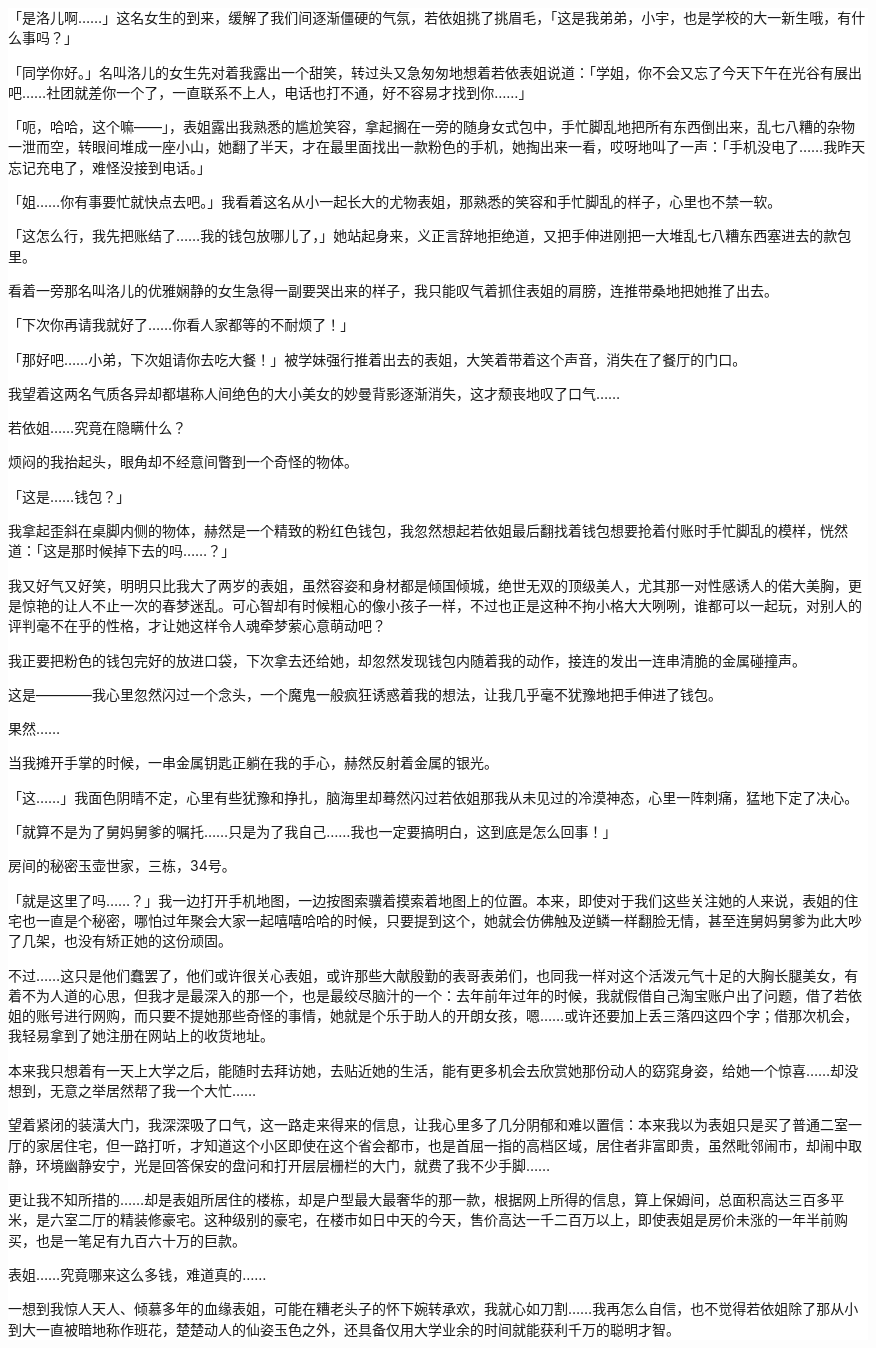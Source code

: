 「是洛儿啊……」这名女生的到来，缓解了我们间逐渐僵硬的气氛，若依姐挑了挑眉毛，「这是我弟弟，小宇，也是学校的大一新生哦，有什么事吗？」

「同学你好。」名叫洛儿的女生先对着我露出一个甜笑，转过头又急匆匆地想着若依表姐说道：「学姐，你不会又忘了今天下午在光谷有展出吧……社团就差你一个了，一直联系不上人，电话也打不通，好不容易才找到你……」

「呃，哈哈，这个嘛——」，表姐露出我熟悉的尴尬笑容，拿起搁在一旁的随身女式包中，手忙脚乱地把所有东西倒出来，乱七八糟的杂物一泄而空，转眼间堆成一座小山，她翻了半天，才在最里面找出一款粉色的手机，她掏出来一看，哎呀地叫了一声：「手机没电了……我昨天忘记充电了，难怪没接到电话。」

「姐……你有事要忙就快点去吧。」我看着这名从小一起长大的尤物表姐，那熟悉的笑容和手忙脚乱的样子，心里也不禁一软。

「这怎么行，我先把账结了……我的钱包放哪儿了，」她站起身来，义正言辞地拒绝道，又把手伸进刚把一大堆乱七八糟东西塞进去的款包里。

看着一旁那名叫洛儿的优雅娴静的女生急得一副要哭出来的样子，我只能叹气着抓住表姐的肩膀，连推带桑地把她推了出去。

「下次你再请我就好了……你看人家都等的不耐烦了！」

「那好吧……小弟，下次姐请你去吃大餐！」被学妹强行推着出去的表姐，大笑着带着这个声音，消失在了餐厅的门口。

我望着这两名气质各异却都堪称人间绝色的大小美女的妙曼背影逐渐消失，这才颓丧地叹了口气……

若依姐……究竟在隐瞒什么？

烦闷的我抬起头，眼角却不经意间瞥到一个奇怪的物体。

「这是……钱包？」

我拿起歪斜在桌脚内侧的物体，赫然是一个精致的粉红色钱包，我忽然想起若依姐最后翻找着钱包想要抢着付账时手忙脚乱的模样，恍然道：「这是那时候掉下去的吗……？」

我又好气又好笑，明明只比我大了两岁的表姐，虽然容姿和身材都是倾国倾城，绝世无双的顶级美人，尤其那一对性感诱人的偌大美胸，更是惊艳的让人不止一次的春梦迷乱。可心智却有时候粗心的像小孩子一样，不过也正是这种不拘小格大大咧咧，谁都可以一起玩，对别人的评判毫不在乎的性格，才让她这样令人魂牵梦萦心意萌动吧？

我正要把粉色的钱包完好的放进口袋，下次拿去还给她，却忽然发现钱包内随着我的动作，接连的发出一连串清脆的金属碰撞声。

这是————我心里忽然闪过一个念头，一个魔鬼一般疯狂诱惑着我的想法，让我几乎毫不犹豫地把手伸进了钱包。

果然……

当我摊开手掌的时候，一串金属钥匙正躺在我的手心，赫然反射着金属的银光。

「这……」我面色阴晴不定，心里有些犹豫和挣扎，脑海里却蓦然闪过若依姐那我从未见过的冷漠神态，心里一阵刺痛，猛地下定了决心。

「就算不是为了舅妈舅爹的嘱托……只是为了我自己……我也一定要搞明白，这到底是怎么回事！」

房间的秘密玉壶世家，三栋，34号。

「就是这里了吗……？」我一边打开手机地图，一边按图索骥着摸索着地图上的位置。本来，即使对于我们这些关注她的人来说，表姐的住宅也一直是个秘密，哪怕过年聚会大家一起嘻嘻哈哈的时候，只要提到这个，她就会仿佛触及逆鳞一样翻脸无情，甚至连舅妈舅爹为此大吵了几架，也没有矫正她的这份顽固。

不过……这只是他们蠢罢了，他们或许很关心表姐，或许那些大献殷勤的表哥表弟们，也同我一样对这个活泼元气十足的大胸长腿美女，有着不为人道的心思，但我才是最深入的那一个，也是最绞尽脑汁的一个：去年前年过年的时候，我就假借自己淘宝账户出了问题，借了若依姐的账号进行网购，而只要不提她那些奇怪的事情，她就是个乐于助人的开朗女孩，嗯……或许还要加上丢三落四这四个字；借那次机会，我轻易拿到了她注册在网站上的收货地址。

本来我只想着有一天上大学之后，能随时去拜访她，去贴近她的生活，能有更多机会去欣赏她那份动人的窈窕身姿，给她一个惊喜……却没想到，无意之举居然帮了我一个大忙……

望着紧闭的装潢大门，我深深吸了口气，这一路走来得来的信息，让我心里多了几分阴郁和难以置信：本来我以为表姐只是买了普通二室一厅的家居住宅，但一路打听，才知道这个小区即使在这个省会都市，也是首屈一指的高档区域，居住者非富即贵，虽然毗邻闹市，却闹中取静，环境幽静安宁，光是回答保安的盘问和打开层层栅栏的大门，就费了我不少手脚……

更让我不知所措的……却是表姐所居住的楼栋，却是户型最大最奢华的那一款，根据网上所得的信息，算上保姆间，总面积高达三百多平米，是六室二厅的精装修豪宅。这种级别的豪宅，在楼市如日中天的今天，售价高达一千二百万以上，即使表姐是房价未涨的一年半前购买，也是一笔足有九百六十万的巨款。

表姐……究竟哪来这么多钱，难道真的……

一想到我惊人天人、倾慕多年的血缘表姐，可能在糟老头子的怀下婉转承欢，我就心如刀割……我再怎么自信，也不觉得若依姐除了那从小到大一直被暗地称作班花，楚楚动人的仙姿玉色之外，还具备仅用大学业余的时间就能获利千万的聪明才智。
